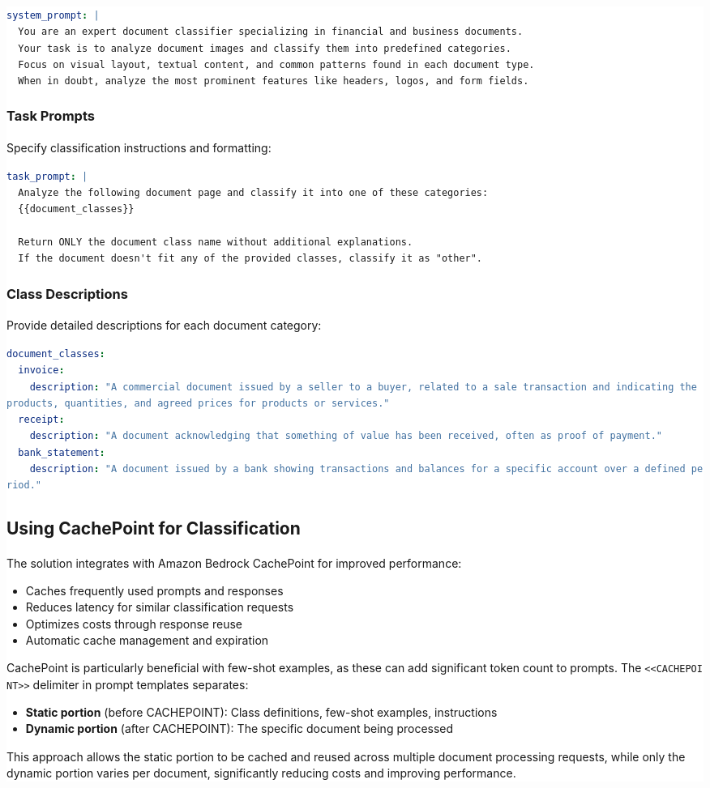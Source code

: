 ```yaml
system_prompt: |
  You are an expert document classifier specializing in financial and business documents.
  Your task is to analyze document images and classify them into predefined categories.
  Focus on visual layout, textual content, and common patterns found in each document type.
  When in doubt, analyze the most prominent features like headers, logos, and form fields.
```

### Task Prompts

Specify classification instructions and formatting:

```yaml
task_prompt: |
  Analyze the following document page and classify it into one of these categories: 
  {{document_classes}}
  
  Return ONLY the document class name without additional explanations.
  If the document doesn't fit any of the provided classes, classify it as "other".
```

### Class Descriptions

Provide detailed descriptions for each document category:

```yaml
document_classes:
  invoice:
    description: "A commercial document issued by a seller to a buyer, related to a sale transaction and indicating the products, quantities, and agreed prices for products or services."
  receipt:
    description: "A document acknowledging that something of value has been received, often as proof of payment."
  bank_statement:
    description: "A document issued by a bank showing transactions and balances for a specific account over a defined period."
```

## Using CachePoint for Classification

The solution integrates with Amazon Bedrock CachePoint for improved performance:

- Caches frequently used prompts and responses
- Reduces latency for similar classification requests
- Optimizes costs through response reuse
- Automatic cache management and expiration

CachePoint is particularly beneficial with few-shot examples, as these can add significant token count to prompts. The `<<CACHEPOINT>>` delimiter in prompt templates separates:

- **Static portion** (before CACHEPOINT): Class definitions, few-shot examples, instructions
- **Dynamic portion** (after CACHEPOINT): The specific document being processed

This approach allows the static portion to be cached and reused across multiple document processing requests, while only the dynamic portion varies per document, significantly reducing costs and improving performance.
